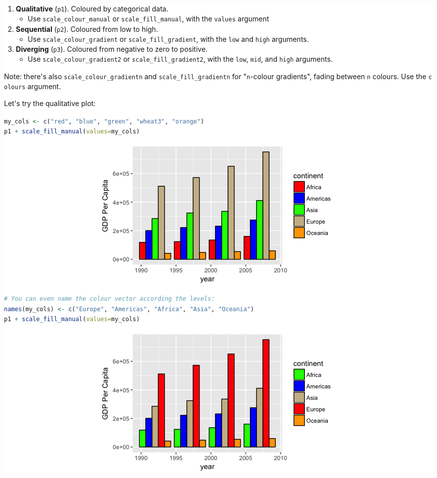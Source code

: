 1.  **Qualitative** (`p1`). Coloured by categorical data.
    -   Use `scale_colour_manual` or `scale_fill_manual`, with the `values` argument
2.  **Sequential** (`p2`). Coloured from low to high.
    -   Use `scale_colour_gradient` or `scale_fill_gradient`, with the `low` and `high` arguments.
3.  **Diverging** (`p3`). Coloured from negative to zero to positive.
    -   Use `scale_colour_gradient2` or `scale_fill_gradient2`, with the `low`, `mid`, and `high` arguments.

Note: there's also `scale_colour_gradientn` and `scale_fill_gradientn` for "`n`-colour gradients", fading between `n` colours. Use the `colours` argument.

Let's try the qualitative plot:

``` r
my_cols <- c("red", "blue", "green", "wheat3", "orange")
p1 + scale_fill_manual(values=my_cols)
```

<img src="cm013-notes_and_exercises_files/figure-markdown_github/unnamed-chunk-19-1.png" style="display: block; margin: auto;" />

``` r
# You can even name the colour vector according the levels:
names(my_cols) <- c("Europe", "Americas", "Africa", "Asia", "Oceania")
p1 + scale_fill_manual(values=my_cols)
```

<img src="cm013-notes_and_exercises_files/figure-markdown_github/unnamed-chunk-19-2.png" style="display: block; margin: auto;" />
